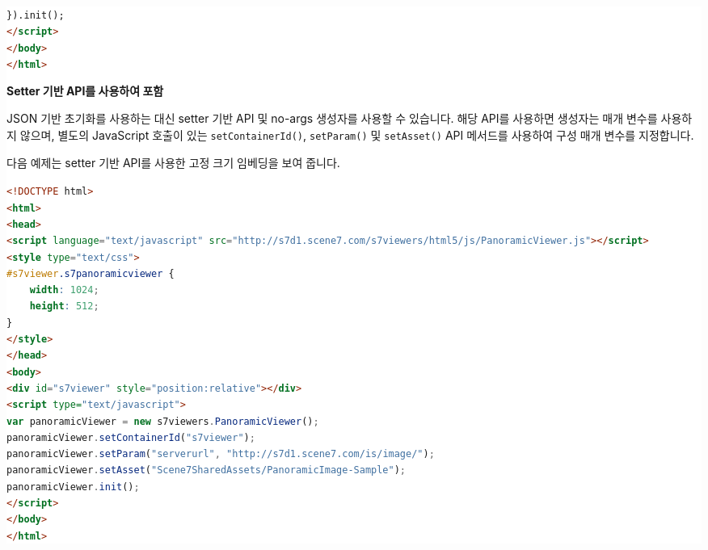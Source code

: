 ```html {.line-numbers}
}).init();
</script>
</body>
</html>
```

**Setter 기반 API를 사용하여 포함**

JSON 기반 초기화를 사용하는 대신 setter 기반 API 및 no-args 생성자를 사용할 수 있습니다. 해당 API를 사용하면 생성자는 매개 변수를 사용하지 않으며, 별도의 JavaScript 호출이 있는 `setContainerId()`, `setParam()` 및 `setAsset()` API 메서드를 사용하여 구성 매개 변수를 지정합니다.

다음 예제는 setter 기반 API를 사용한 고정 크기 임베딩을 보여 줍니다.

```html {.line-numbers}
<!DOCTYPE html>
<html>
<head>
<script language="text/javascript" src="http://s7d1.scene7.com/s7viewers/html5/js/PanoramicViewer.js"></script>
<style type="text/css">
#s7viewer.s7panoramicviewer {
    width: 1024;
    height: 512;
}
</style>
</head>
<body>
<div id="s7viewer" style="position:relative"></div>
<script type="text/javascript">
var panoramicViewer = new s7viewers.PanoramicViewer();
panoramicViewer.setContainerId("s7viewer");
panoramicViewer.setParam("serverurl", "http://s7d1.scene7.com/is/image/");
panoramicViewer.setAsset("Scene7SharedAssets/PanoramicImage-Sample");
panoramicViewer.init();
</script>
</body>
</html>
```
